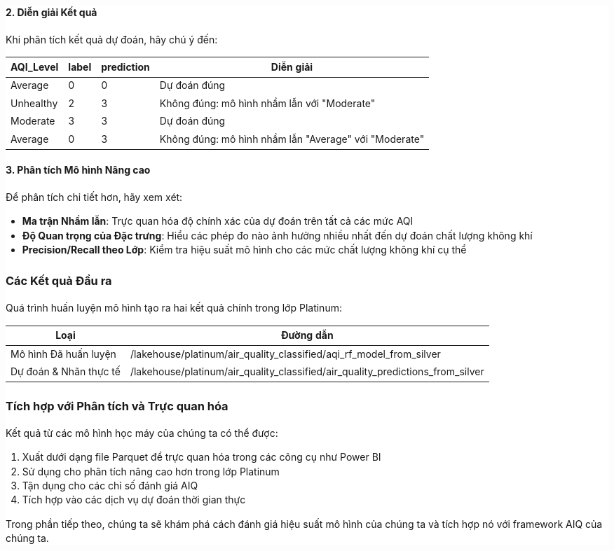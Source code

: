 #### 2. Diễn giải Kết quả

Khi phân tích kết quả dự đoán, hãy chú ý đến:

| AQI_Level | label | prediction | Diễn giải |
|-----------|-------|------------|-----------|
| Average   | 0     | 0          | Dự đoán đúng |
| Unhealthy | 2     | 3          | Không đúng: mô hình nhầm lẫn với "Moderate" |
| Moderate  | 3     | 3          | Dự đoán đúng |
| Average   | 0     | 3          | Không đúng: mô hình nhầm lẫn "Average" với "Moderate" |

#### 3. Phân tích Mô hình Nâng cao

Để phân tích chi tiết hơn, hãy xem xét:

- **Ma trận Nhầm lẫn**: Trực quan hóa độ chính xác của dự đoán trên tất cả các mức AQI
- **Độ Quan trọng của Đặc trưng**: Hiểu các phép đo nào ảnh hưởng nhiều nhất đến dự đoán chất lượng không khí
- **Precision/Recall theo Lớp**: Kiểm tra hiệu suất mô hình cho các mức chất lượng không khí cụ thể

### Các Kết quả Đầu ra

Quá trình huấn luyện mô hình tạo ra hai kết quả chính trong lớp Platinum:

| Loại | Đường dẫn |
|------|-----------|
| Mô hình Đã huấn luyện | /lakehouse/platinum/air_quality_classified/aqi_rf_model_from_silver |
| Dự đoán & Nhãn thực tế | /lakehouse/platinum/air_quality_classified/air_quality_predictions_from_silver |

### Tích hợp với Phân tích và Trực quan hóa

Kết quả từ các mô hình học máy của chúng ta có thể được:

1. Xuất dưới dạng file Parquet để trực quan hóa trong các công cụ như Power BI
2. Sử dụng cho phân tích nâng cao hơn trong lớp Platinum
3. Tận dụng cho các chỉ số đánh giá AIQ
4. Tích hợp vào các dịch vụ dự đoán thời gian thực

Trong phần tiếp theo, chúng ta sẽ khám phá cách đánh giá hiệu suất mô hình của chúng ta và tích hợp nó với framework AIQ của chúng ta.
